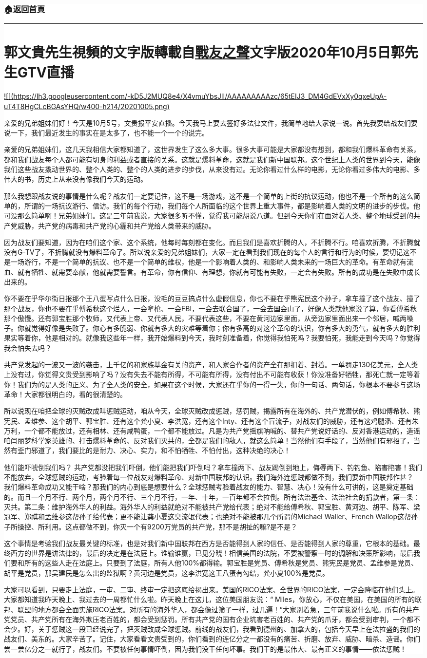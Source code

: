 ###  [:house:返回首頁](https://github.com/ourhimalayas/txt)
---

# 郭文貴先生視頻的文字版轉載自[戰友之聲](http://littleantvoice.blogspot.com)**文字版2020年10月5日郭先生GTV直播**



[!\[\](https://lh3.googleusercontent.com/-kD5J2MUQ8e4/X4vmuYbsJlI/AAAAAAAAAzc/65tEIJ3_DM4GdEVxXy0qxeUpA-uT4T8HgCLcBGAsYHQ/w400-h214/20201005.png)](https://lh3.googleusercontent.com/-kD5J2MUQ8e4/X4vmuYbsJlI/AAAAAAAAAzc/65tEIJ3_DM4GdEVxXy0qxeUpA-uT4T8HgCLcBGAsYHQ/20201005.png)



亲爱的兄弟姐妹们好！今天是10月5号，文贵报平安直播。今天我马上要去签好多法律文件，我简单地给大家说一说。首先我要给战友们要说一下，我们最近发生的事实在是太多了，也不能一个一个的说完。

亲爱的兄弟姐妹们，这几天我相信大家都知道了，这世界发生了这么多大事。很多大事可能是大家都没有想到，都和我们爆料革命有关系，都和我们战友每个人都可能有切身的利益或者直接的关系。这就是爆料革命，这就是我们新中国联邦。这个世纪上人类的世界到今天，能像我们这些战友撬动世界的、整个人类的、整个的人类的进步的步伐，从来没有过。无论你看过什么样的电影，无论你看过多伟大的电影、多伟大的书，历史上从来没有像我们今天的运动。

那么我想跟战友说的事情是什么呢？战友们一定要记住，这不是一场游戏，这不是一个简单的上街的抗议运动，他也不是一个所有的这么简单的，所谓的一场抗议游行、信访。我们的每个行动，我们每个人所面临的这个世界上重大事件，都是影响着人类的文明的进步的步伐。他可没那么简单啊！兄弟姐妹们。这是三年前我说，大家很多听不懂，觉得我可能胡说八道。但到今天你们在面对着人类、整个地球受到的共产党威胁，共产党的病毒和共产党的心霾和共产党给人类带来的威胁。

因为战友们要知道，因为在咱们这个家、这个系统，他每时每刻都在变化。而且我们是喜欢折腾的人，不折腾不行。咱喜欢折腾，不折腾就没有G-TV了，不折腾就没有爆料革命了。所以说亲爱的兄弟姐妹们，大家一定在看到我们现在的每个人的言行和行为的时候，要切记这不是一场游行，不是一个简单的抗议、也不是一个简单的维权，他是一个影响着人类的、和影响人类未来的一场巨大的革命。有革命就有流血、就有牺牲、就需要奉献，他就需要誓言。有革命，你有信仰、有理想，你就有可能有失败，一定会有失败。所有的成功是在失败中成长出来的。

你不要在乎华尔街日报那个王八蛋写点什么日报，没毛的豆豆搞点什么虚假信息，你也不要在乎熊宪民这个孙子，拿车撞了这个战友、撞了那个战友，你也不要在乎傅希秋这个烂人，一会拿枪、一会FBI，一会去联合国了，一会去国会山了，好像人类就他家说了算，你看傅希秋那个傲慢。还有郭宝胜那个牧师，又代表上帝、又代表人民，不要代表这些，不要在黄河边家里面，从旁边家里面出来一个邻居，喊两嗓子。你就觉得好像是失败了。你心有多脆弱、你就有多大的灾难等着你；你有多高的对这个革命的认识，你有多大的勇气，就有多大的胜利果实等着你，他是相对的。就像我这些年一样，我开始爆料到今天，我时刻准备着，你觉得我怕死吗？我要怕死，我能走到今天吗？你觉得我会怕失去吗？

共产党发起的一波又一波的袭击，上千亿的和家族基金有关的资产，和人家合作者的资产全在那扣着、封着。一单罚走130亿美元，全人类上没有过，你觉得文贵受到影响了吗？没有失去不能有所得，不可能有所得，没有付出不可能有收获！你没准备好牺牲，那死亡就一定等着你！我们为的是人类的正义、为了全人类的安全，如果在这个时候，大家还在乎你的一得一失，你的一句话、两句话，你根本不要参与这场革命！大家都很明白的，看的很清楚的。

所以说现在咱把全球的灭贼改成叫惩贼运动，咱从今天，全球灭贼改成惩贼，惩罚贼，揭露所有在海外的、共产党潜伏的，例如傅希秋、熊宪民、孟维参、这个胡平、郭宝胜、还有这个龚小夏、李洪宽，还有这个Inty、还有这个盲流子，对战友们的威胁，还有这鸡腿潘、还有朱万利，一个都不能放过，还有相林、还有咸鸭蛋，一个都不能放过。凡是为共产党摇旗呐喊的、替共产党说好话的、反对香港运动的，造谣咱闫丽梦科学家英雄的、打击爆料革命的、反对我们灭共的，全都是我们的敌人，就这么简单！当然他们有手段了，当然他们有邪招了，当然有歪门邪道了，我们要比的是耐力、决心、实力，和不怕牺牲、不怕付出，这种决绝的决心！

他们能吓唬倒我们吗？ 共产党都没把我们吓倒，他们能把我们吓倒吗？拿车撞两下、战友踢倒到地上，侮辱两下、钓钓鱼、陷害陷害！我们不能放弃，全球惩贼的运动，考验着每一位战友对爆料革命、对新中国联邦的认识。我们海外连惩贼都做不到，我们要新中国联邦作甚？<br>我们爆料革命成功又能干啥？那我们的内心到底是想要什么？全球惩贼考验着战友的能力、智慧、决心！没有什么可讲的，这是奠定基础的。而且一个月不行、两个月，两个月不行、三个月不行，一年、十年，一百年都不会拉倒。所有法治基金、法治社会的捐款者，第一条：灭共。第二条：维护海外华人的利益。海外华人的利益就绝对不能被共产党给代表；绝对不能给傅希秋、郭宝胜、黄河边、胡平、陈军、梁冠军、郑祺和孟维参这帮孙子给代表；更不能让龚小夏这臭流氓代表；也绝对不能被那几个所谓的Michael Waller、French Wallop这帮孙子所操控、所利用。这点都做不到，你灭一个有9200万党员的共产党，那不是胡扯的嘛?是不是？

这个事情是考验我们战友最关键的标准，也是对我们新中国联邦在西方是否能得到人家的信任、是否能得到人家的尊重，它根本的基础。最终西方的世界是讲法律的，最后的决定是在法庭上。谁输谁赢，已见分晓！相信美国的法院，不要被警察一时的调解和决策所影响，最后我们要和所有的这些人走在法庭上。只要到了法庭，所有人他100%都得输。郭宝胜是党员、傅希秋是党员、熊宪民是党员、孟维参是党员、胡平是党员，那吴建民是怎么出的监狱啊？黄河边是党员，这李洪宽这王八蛋有勾结，龚小夏100%是党员。

大家可以看到，只要走上法庭，一审、二审、终审一定把这底给揭出来。美国的RICO法案、全世界的RICO法案，一定会降临在他们头上。大家都知道我昨天晚上、我过去的一周都忙什么啦。昨天晚上在这儿，这位美国朋友说：“ Miles，你放心，不仅在美国，在美国的所有的联邦、联盟的地方都会全面实施RICO法案。对所有的海外华人，都会像过筛子一样，过几遍！”大家别着急，三年前我说什么啦。所有的共产党党员、共产党所有在海外欺压老百姓的，都会受到惩罚。所有共产党的国有企业坑害老百姓的、共产党的爪牙，都会受到审判，一个都不会少。好，关于惩贼这一段已经说完了，把灭贼改成全球惩贼。前线的战友们，我看到德州的、加拿大的，包括今天早上在法拉盛的我们的战友们、美东的。大家辛苦了。记住，大家看看文贵受到的，你们看到的连亿分之一都没有的痛苦、折磨、放弃、威胁、暗杀、造谣。你们尝一尝亿分之一就行了，战友们。不要被任何事情吓倒，因为我们没干任何坏事。我们干的是最伟大、最有正义的事情——依法惩贼！
